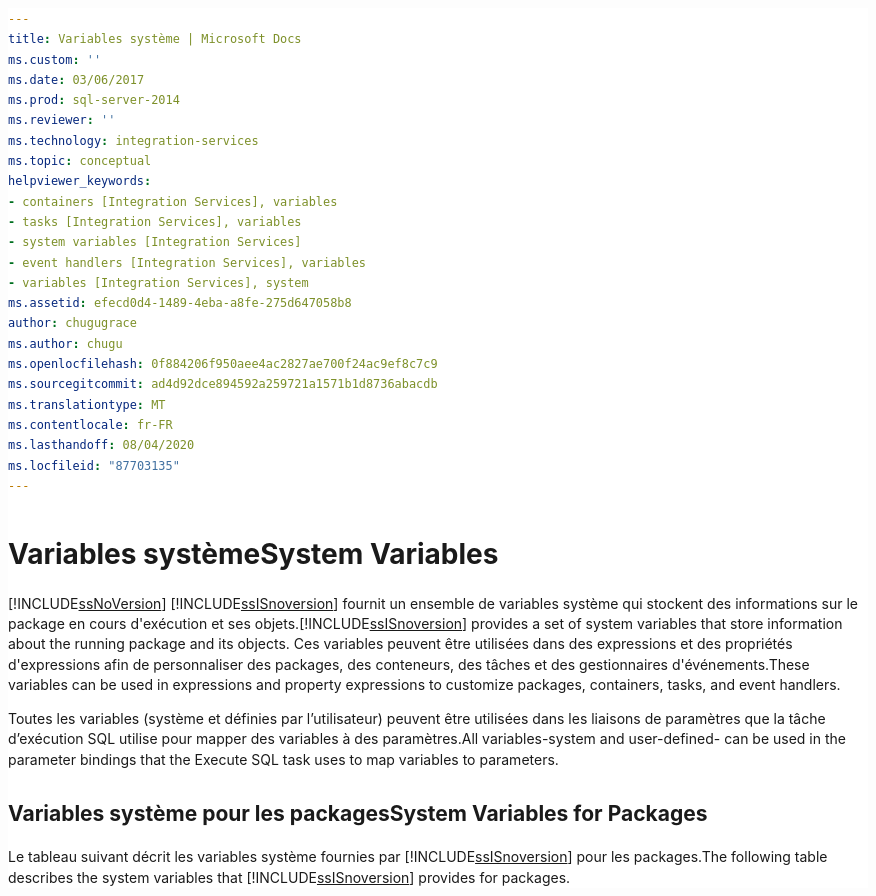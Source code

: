 ```yaml
---
title: Variables système | Microsoft Docs
ms.custom: ''
ms.date: 03/06/2017
ms.prod: sql-server-2014
ms.reviewer: ''
ms.technology: integration-services
ms.topic: conceptual
helpviewer_keywords:
- containers [Integration Services], variables
- tasks [Integration Services], variables
- system variables [Integration Services]
- event handlers [Integration Services], variables
- variables [Integration Services], system
ms.assetid: efecd0d4-1489-4eba-a8fe-275d647058b8
author: chugugrace
ms.author: chugu
ms.openlocfilehash: 0f884206f950aee4ac2827ae700f24ac9ef8c7c9
ms.sourcegitcommit: ad4d92dce894592a259721a1571b1d8736abacdb
ms.translationtype: MT
ms.contentlocale: fr-FR
ms.lasthandoff: 08/04/2020
ms.locfileid: "87703135"
---
```

# <a name="system-variables"></a><span data-ttu-id="632e1-102">Variables système</span><span class="sxs-lookup"><span data-stu-id="632e1-102">System Variables</span></span>
  [!INCLUDE[ssNoVersion](../includes/ssnoversion-md.md)] <span data-ttu-id="632e1-103">[!INCLUDE[ssISnoversion](../includes/ssisnoversion-md.md)] fournit un ensemble de variables système qui stockent des informations sur le package en cours d'exécution et ses objets.</span><span class="sxs-lookup"><span data-stu-id="632e1-103">[!INCLUDE[ssISnoversion](../includes/ssisnoversion-md.md)] provides a set of system variables that store information about the running package and its objects.</span></span> <span data-ttu-id="632e1-104">Ces variables peuvent être utilisées dans des expressions et des propriétés d'expressions afin de personnaliser des packages, des conteneurs, des tâches et des gestionnaires d'événements.</span><span class="sxs-lookup"><span data-stu-id="632e1-104">These variables can be used in expressions and property expressions to customize packages, containers, tasks, and event handlers.</span></span>  
  
 <span data-ttu-id="632e1-105">Toutes les variables (système et définies par l’utilisateur) peuvent être utilisées dans les liaisons de paramètres que la tâche d’exécution SQL utilise pour mapper des variables à des paramètres.</span><span class="sxs-lookup"><span data-stu-id="632e1-105">All variables-system and user-defined- can be used in the parameter bindings that the Execute SQL task uses to map variables to parameters.</span></span>  
  
## <a name="system-variables-for-packages"></a><span data-ttu-id="632e1-106">Variables système pour les packages</span><span class="sxs-lookup"><span data-stu-id="632e1-106">System Variables for Packages</span></span>  
 <span data-ttu-id="632e1-107">Le tableau suivant décrit les variables système fournies par [!INCLUDE[ssISnoversion](../includes/ssisnoversion-md.md)] pour les packages.</span><span class="sxs-lookup"><span data-stu-id="632e1-107">The following table describes the system variables that [!INCLUDE[ssISnoversion](../includes/ssisnoversion-md.md)] provides for packages.</span></span>  
  